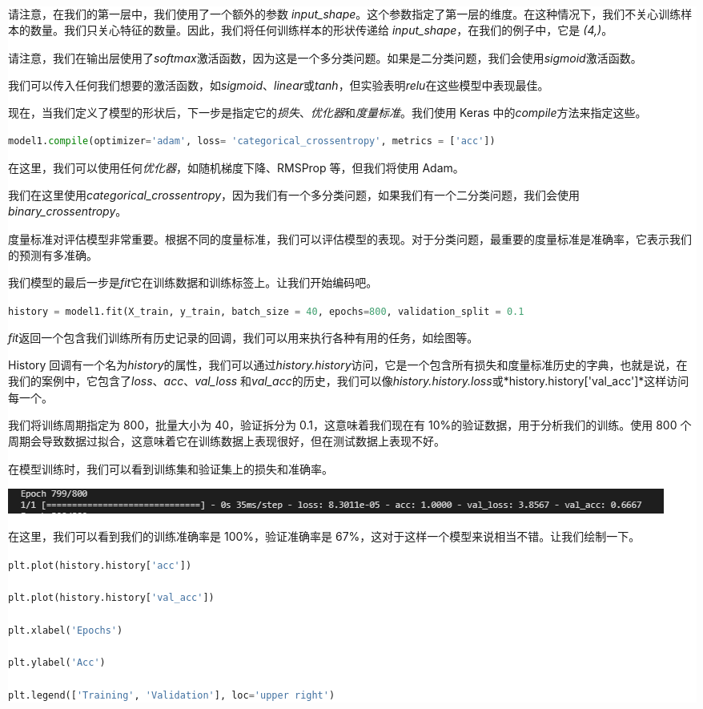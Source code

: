 请注意，在我们的第一层中，我们使用了一个额外的参数 *input_shape*。这个参数指定了第一层的维度。在这种情况下，我们不关心训练样本的数量。我们只关心特征的数量。因此，我们将任何训练样本的形状传递给 *input_shape*，在我们的例子中，它是 *(4,)*。

请注意，我们在输出层使用了*softmax*激活函数，因为这是一个多分类问题。如果是二分类问题，我们会使用*sigmoid*激活函数。

我们可以传入任何我们想要的激活函数，如*sigmoid*、*linear*或*tanh*，但实验表明*relu*在这些模型中表现最佳。

现在，当我们定义了模型的形状后，下一步是指定它的*损失*、*优化器*和*度量标准*。我们使用 Keras 中的*compile*方法来指定这些。

```py
model1.compile(optimizer='adam', loss= 'categorical_crossentropy', metrics = ['acc'])

```

在这里，我们可以使用任何*优化器*，如随机梯度下降、RMSProp 等，但我们将使用 Adam。

我们在这里使用*categorical_crossentropy*，因为我们有一个多分类问题，如果我们有一个二分类问题，我们会使用*binary_crossentropy*。

度量标准对评估模型非常重要。根据不同的度量标准，我们可以评估模型的表现。对于分类问题，最重要的度量标准是准确率，它表示我们的预测有多准确。

我们模型的最后一步是*fit*它在训练数据和训练标签上。让我们开始编码吧。

```py
history = model1.fit(X_train, y_train, batch_size = 40, epochs=800, validation_split = 0.1

```

*fit*返回一个包含我们训练所有历史记录的回调，我们可以用来执行各种有用的任务，如绘图等。

History 回调有一个名为*history*的属性，我们可以通过*history.history*访问，它是一个包含所有损失和度量标准历史的字典，也就是说，在我们的案例中，它包含了*loss*、*acc*、*val_loss* 和*val_acc*的历史，我们可以像*history.history.loss*或*history.history['val_acc']*这样访问每一个。

我们将训练周期指定为 800，批量大小为 40，验证拆分为 0.1，这意味着我们现在有 10%的验证数据，用于分析我们的训练。使用 800 个周期会导致数据过拟合，这意味着它在训练数据上表现很好，但在测试数据上表现不好。

在模型训练时，我们可以看到训练集和验证集上的损失和准确率。

![](img/c7de26eaff37ce5a7ae933093179dd0f.png)

在这里，我们可以看到我们的训练准确率是 100%，验证准确率是 67%，这对于这样一个模型来说相当不错。让我们绘制一下。

```py
plt.plot(history.history['acc'])

plt.plot(history.history['val_acc'])

plt.xlabel('Epochs')

plt.ylabel('Acc')

plt.legend(['Training', 'Validation'], loc='upper right')

```
